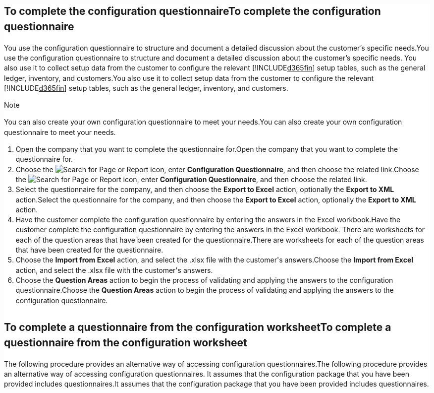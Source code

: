 ## <a name="to-complete-the-configuration-questionnaire"></a><span data-ttu-id="76679-150">To complete the configuration questionnaire</span><span class="sxs-lookup"><span data-stu-id="76679-150">To complete the configuration questionnaire</span></span>
<span data-ttu-id="76679-151">You use the configuration questionnaire to structure and document a detailed discussion about the customer’s specific needs.</span><span class="sxs-lookup"><span data-stu-id="76679-151">You use the configuration questionnaire to structure and document a detailed discussion about the customer’s specific needs.</span></span> <span data-ttu-id="76679-152">You also use it to collect setup data from the customer to configure the relevant [!INCLUDE[d365fin](includes/d365fin_md.md)] setup tables, such as the general ledger, inventory, and customers.</span><span class="sxs-lookup"><span data-stu-id="76679-152">You also use it to collect setup data from the customer to configure the relevant [!INCLUDE[d365fin](includes/d365fin_md.md)] setup tables, such as the general ledger, inventory, and customers.</span></span>  

> [!NOTE]  
>  <span data-ttu-id="76679-153">You can also create your own configuration questionnaire to meet your needs.</span><span class="sxs-lookup"><span data-stu-id="76679-153">You can also create your own configuration questionnaire to meet your needs.</span></span>  

1. <span data-ttu-id="76679-154">Open the company that you want to complete the questionnaire for.</span><span class="sxs-lookup"><span data-stu-id="76679-154">Open the company that you want to complete the questionnaire for.</span></span>
2. <span data-ttu-id="76679-155">Choose the ![Search for Page or Report](media/ui-search/search_small.png "Search for Page or Report icon") icon, enter **Configuration Questionnaire**, and then choose the related link.</span><span class="sxs-lookup"><span data-stu-id="76679-155">Choose the ![Search for Page or Report](media/ui-search/search_small.png "Search for Page or Report icon") icon, enter **Configuration Questionnaire**, and then choose the related link.</span></span>  
3. <span data-ttu-id="76679-156">Select the questionnaire for the company, and then choose the **Export to Excel** action, optionally the **Export to XML** action.</span><span class="sxs-lookup"><span data-stu-id="76679-156">Select the questionnaire for the company, and then choose the **Export to Excel** action, optionally the **Export to XML** action.</span></span>
4. <span data-ttu-id="76679-157">Have the customer complete the configuration questionnaire by entering the answers in the Excel workbook.</span><span class="sxs-lookup"><span data-stu-id="76679-157">Have the customer complete the configuration questionnaire by entering the answers in the Excel workbook.</span></span> <span data-ttu-id="76679-158">There are worksheets for each of the question areas that have been created for the questionnaire.</span><span class="sxs-lookup"><span data-stu-id="76679-158">There are worksheets for each of the question areas that have been created for the questionnaire.</span></span>   
5. <span data-ttu-id="76679-159">Choose the **Import from Excel** action, and select the .xlsx file with the customer's answers.</span><span class="sxs-lookup"><span data-stu-id="76679-159">Choose the **Import from Excel** action, and select the .xlsx file with the customer's answers.</span></span>  
6. <span data-ttu-id="76679-160">Choose the **Question Areas** action to begin the process of validating and applying the answers to the configuration questionnaire.</span><span class="sxs-lookup"><span data-stu-id="76679-160">Choose the **Question Areas** action to begin the process of validating and applying the answers to the configuration questionnaire.</span></span>  

## <a name="to-complete-a-questionnaire-from-the-configuration-worksheet"></a><span data-ttu-id="76679-161">To complete a questionnaire from the configuration worksheet</span><span class="sxs-lookup"><span data-stu-id="76679-161">To complete a questionnaire from the configuration worksheet</span></span>  
<span data-ttu-id="76679-162">The following procedure provides an alternative way of accessing configuration questionnaires.</span><span class="sxs-lookup"><span data-stu-id="76679-162">The following procedure provides an alternative way of accessing configuration questionnaires.</span></span> <span data-ttu-id="76679-163">It assumes that the configuration package that you have been provided includes questionnaires.</span><span class="sxs-lookup"><span data-stu-id="76679-163">It assumes that the configuration package that you have been provided includes questionnaires.</span></span>  

